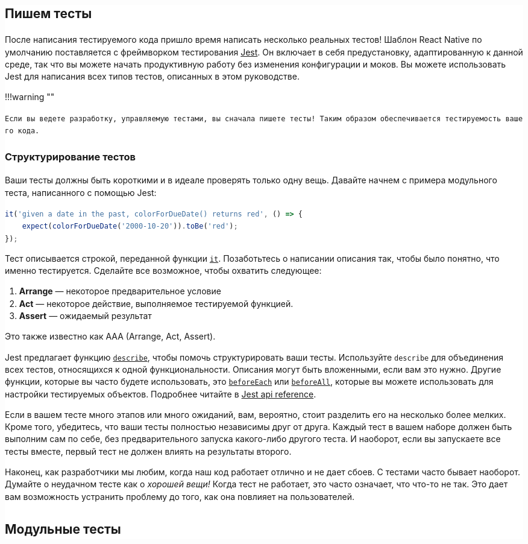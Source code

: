 ## Пишем тесты

После написания тестируемого кода пришло время написать несколько реальных тестов! Шаблон React Native по умолчанию поставляется с фреймворком тестирования [Jest](https://jestjs.io). Он включает в себя предустановку, адаптированную к данной среде, так что вы можете начать продуктивную работу без изменения конфигурации и моков. Вы можете использовать Jest для написания всех типов тестов, описанных в этом руководстве.

!!!warning ""

    Если вы ведете разработку, управляемую тестами, вы сначала пишете тесты! Таким образом обеспечивается тестируемость вашего кода.

### Структурирование тестов

Ваши тесты должны быть короткими и в идеале проверять только одну вещь. Давайте начнем с примера модульного теста, написанного с помощью Jest:

```js
it('given a date in the past, colorForDueDate() returns red', () => {
    expect(colorForDueDate('2000-10-20')).toBe('red');
});
```

Тест описывается строкой, переданной функции [`it`](https://jestjs.io/docs/ru/api#testname-fn-timeout). Позаботьтесь о написании описания так, чтобы было понятно, что именно тестируется. Сделайте все возможное, чтобы охватить следующее:

1.  **Arrange** — некоторое предварительное условие
2.  **Act** — некоторое действие, выполняемое тестируемой функцией.
3.  **Assert** — ожидаемый результат

Это также известно как AAA (Arrange, Act, Assert).

Jest предлагает функцию [`describe`](https://jestjs.io/docs/ru/api#describename-fn), чтобы помочь структурировать ваши тесты. Используйте `describe` для объединения всех тестов, относящихся к одной функциональности. Описания могут быть вложенными, если вам это нужно. Другие функции, которые вы часто будете использовать, это [`beforeEach`](https://jestjs.io/docs/ru/api#beforeeachfn-timeout) или [`beforeAll`](https://jestjs.io/docs/ru/api#beforeallfn-timeout), которые вы можете использовать для настройки тестируемых объектов. Подробнее читайте в [Jest api reference](https://jestjs.io/docs/ru/api).

Если в вашем тесте много этапов или много ожиданий, вам, вероятно, стоит разделить его на несколько более мелких. Кроме того, убедитесь, что ваши тесты полностью независимы друг от друга. Каждый тест в вашем наборе должен быть выполним сам по себе, без предварительного запуска какого-либо другого теста. И наоборот, если вы запускаете все тесты вместе, первый тест не должен влиять на результаты второго.

Наконец, как разработчики мы любим, когда наш код работает отлично и не дает сбоев. С тестами часто бывает наоборот. Думайте о неудачном тесте как о _хорошей вещи!_ Когда тест не работает, это часто означает, что что-то не так. Это дает вам возможность устранить проблему до того, как она повлияет на пользователей.

## Модульные тесты
